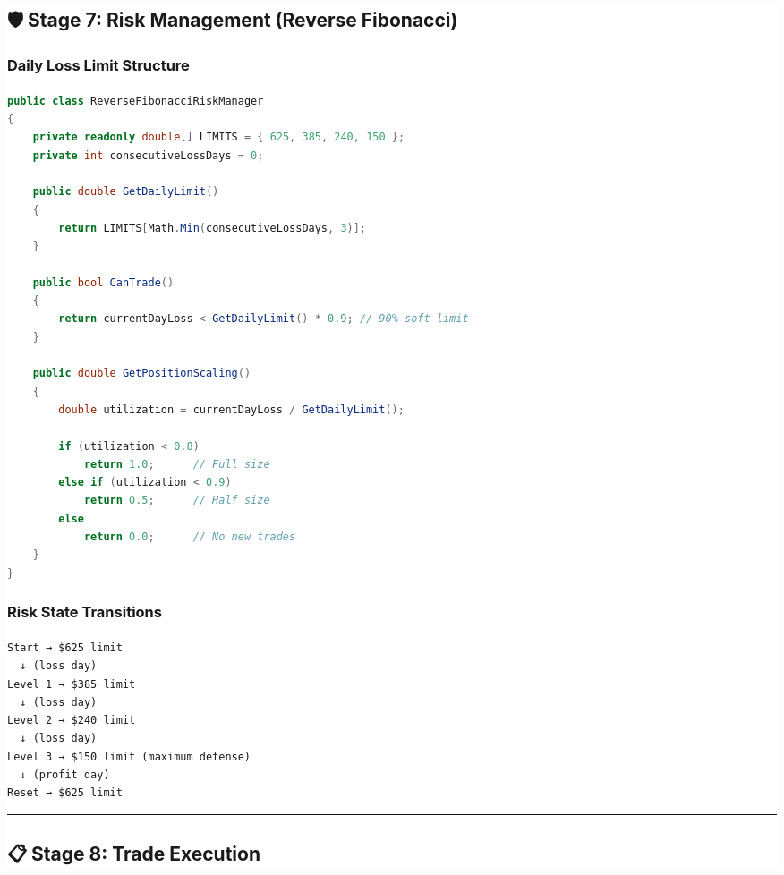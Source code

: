 
## 🛡️ Stage 7: Risk Management (Reverse Fibonacci)

### **Daily Loss Limit Structure**
```csharp
public class ReverseFibonacciRiskManager
{
    private readonly double[] LIMITS = { 625, 385, 240, 150 };
    private int consecutiveLossDays = 0;
    
    public double GetDailyLimit()
    {
        return LIMITS[Math.Min(consecutiveLossDays, 3)];
    }
    
    public bool CanTrade()
    {
        return currentDayLoss < GetDailyLimit() * 0.9; // 90% soft limit
    }
    
    public double GetPositionScaling()
    {
        double utilization = currentDayLoss / GetDailyLimit();
        
        if (utilization < 0.8)
            return 1.0;      // Full size
        else if (utilization < 0.9)
            return 0.5;      // Half size
        else
            return 0.0;      // No new trades
    }
}
```

### **Risk State Transitions**
```
Start → $625 limit
  ↓ (loss day)
Level 1 → $385 limit
  ↓ (loss day)
Level 2 → $240 limit
  ↓ (loss day)
Level 3 → $150 limit (maximum defense)
  ↓ (profit day)
Reset → $625 limit
```

---

## 📋 Stage 8: Trade Execution
